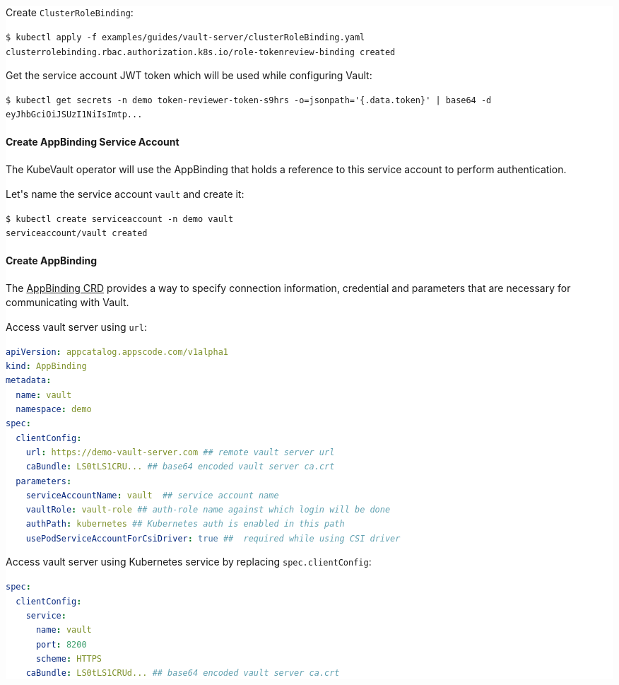 Create `ClusterRoleBinding`:

```console
$ kubectl apply -f examples/guides/vault-server/clusterRoleBinding.yaml
clusterrolebinding.rbac.authorization.k8s.io/role-tokenreview-binding created
```

Get the service account JWT token which will be used while configuring Vault:

```console
$ kubectl get secrets -n demo token-reviewer-token-s9hrs -o=jsonpath='{.data.token}' | base64 -d
eyJhbGciOiJSUzI1NiIsImtp...
```

#### Create AppBinding Service Account

The KubeVault operator will use the AppBinding that holds a reference to this service account to
perform authentication.  

Let's name the service account `vault` and create it:

```console
$ kubectl create serviceaccount -n demo vault
serviceaccount/vault created
```

#### Create AppBinding

The [AppBinding CRD](/docs/concepts/vault-server-crds/auth-methods/appbinding.md) provides a way to specify connection information, credential and
parameters that are necessary for communicating with Vault.

Access vault server using `url`:

```yaml
apiVersion: appcatalog.appscode.com/v1alpha1
kind: AppBinding
metadata:
  name: vault
  namespace: demo
spec:
  clientConfig:
    url: https://demo-vault-server.com ## remote vault server url
    caBundle: LS0tLS1CRU... ## base64 encoded vault server ca.crt
  parameters:
    serviceAccountName: vault  ## service account name
    vaultRole: vault-role ## auth-role name against which login will be done
    authPath: kubernetes ## Kubernetes auth is enabled in this path
    usePodServiceAccountForCsiDriver: true ##  required while using CSI driver
```

Access vault server using Kubernetes service by replacing `spec.clientConfig`:

```yaml
spec:
  clientConfig:
    service:
      name: vault
      port: 8200
      scheme: HTTPS
    caBundle: LS0tLS1CRUd... ## base64 encoded vault server ca.crt
```
